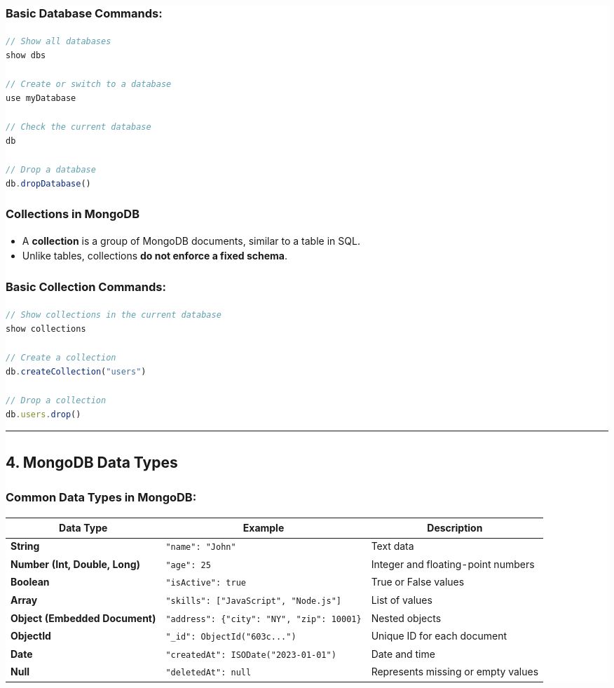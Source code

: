 ### **Basic Database Commands:**

```javascript
// Show all databases
show dbs

// Create or switch to a database
use myDatabase

// Check the current database
db

// Drop a database
db.dropDatabase()
```

### **Collections in MongoDB**

- A **collection** is a group of MongoDB documents, similar to a table in SQL.
- Unlike tables, collections **do not enforce a fixed schema**.

### **Basic Collection Commands:**

```javascript
// Show collections in the current database
show collections

// Create a collection
db.createCollection("users")

// Drop a collection
db.users.drop()
```

---

## **4. MongoDB Data Types**

### **Common Data Types in MongoDB:**

| **Data Type**                  | **Example**                               | **Description**                    |
| ------------------------------ | ----------------------------------------- | ---------------------------------- |
| **String**                     | `"name": "John"`                          | Text data                          |
| **Number (Int, Double, Long)** | `"age": 25`                               | Integer and floating-point numbers |
| **Boolean**                    | `"isActive": true`                        | True or False values               |
| **Array**                      | `"skills": ["JavaScript", "Node.js"]`     | List of values                     |
| **Object (Embedded Document)** | `"address": {"city": "NY", "zip": 10001}` | Nested objects                     |
| **ObjectId**                   | `"_id": ObjectId("603c...")`              | Unique ID for each document        |
| **Date**                       | `"createdAt": ISODate("2023-01-01")`      | Date and time                      |
| **Null**                       | `"deletedAt": null`                       | Represents missing or empty values |
